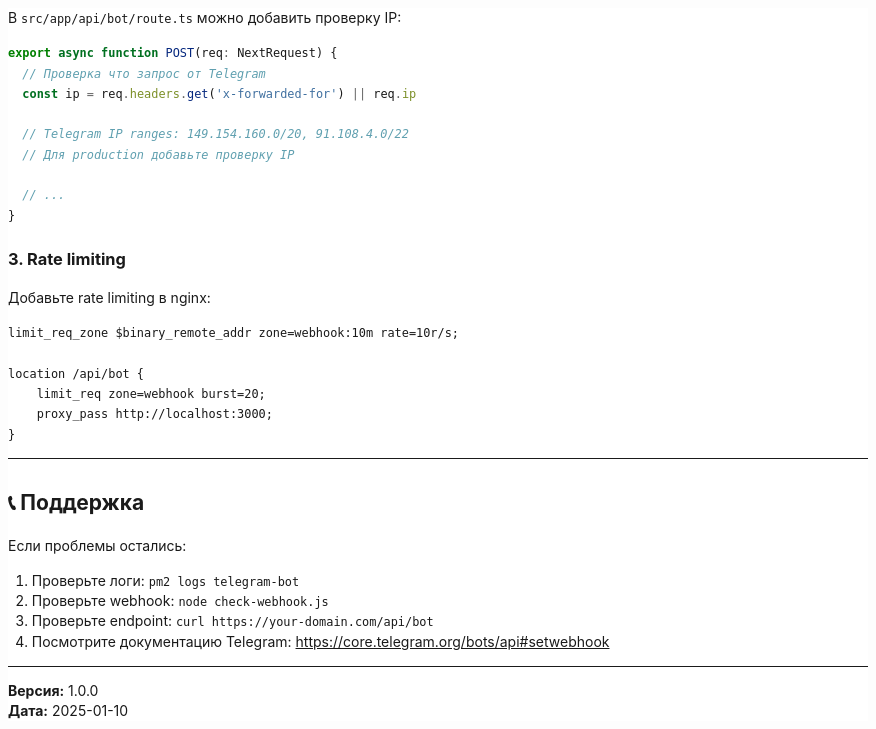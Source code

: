 В `src/app/api/bot/route.ts` можно добавить проверку IP:

```typescript
export async function POST(req: NextRequest) {
  // Проверка что запрос от Telegram
  const ip = req.headers.get('x-forwarded-for') || req.ip
  
  // Telegram IP ranges: 149.154.160.0/20, 91.108.4.0/22
  // Для production добавьте проверку IP
  
  // ...
}
```

### 3. Rate limiting

Добавьте rate limiting в nginx:

```nginx
limit_req_zone $binary_remote_addr zone=webhook:10m rate=10r/s;

location /api/bot {
    limit_req zone=webhook burst=20;
    proxy_pass http://localhost:3000;
}
```

---

## 📞 Поддержка

Если проблемы остались:

1. Проверьте логи: `pm2 logs telegram-bot`
2. Проверьте webhook: `node check-webhook.js`
3. Проверьте endpoint: `curl https://your-domain.com/api/bot`
4. Посмотрите документацию Telegram: https://core.telegram.org/bots/api#setwebhook

---

**Версия:** 1.0.0  
**Дата:** 2025-01-10
